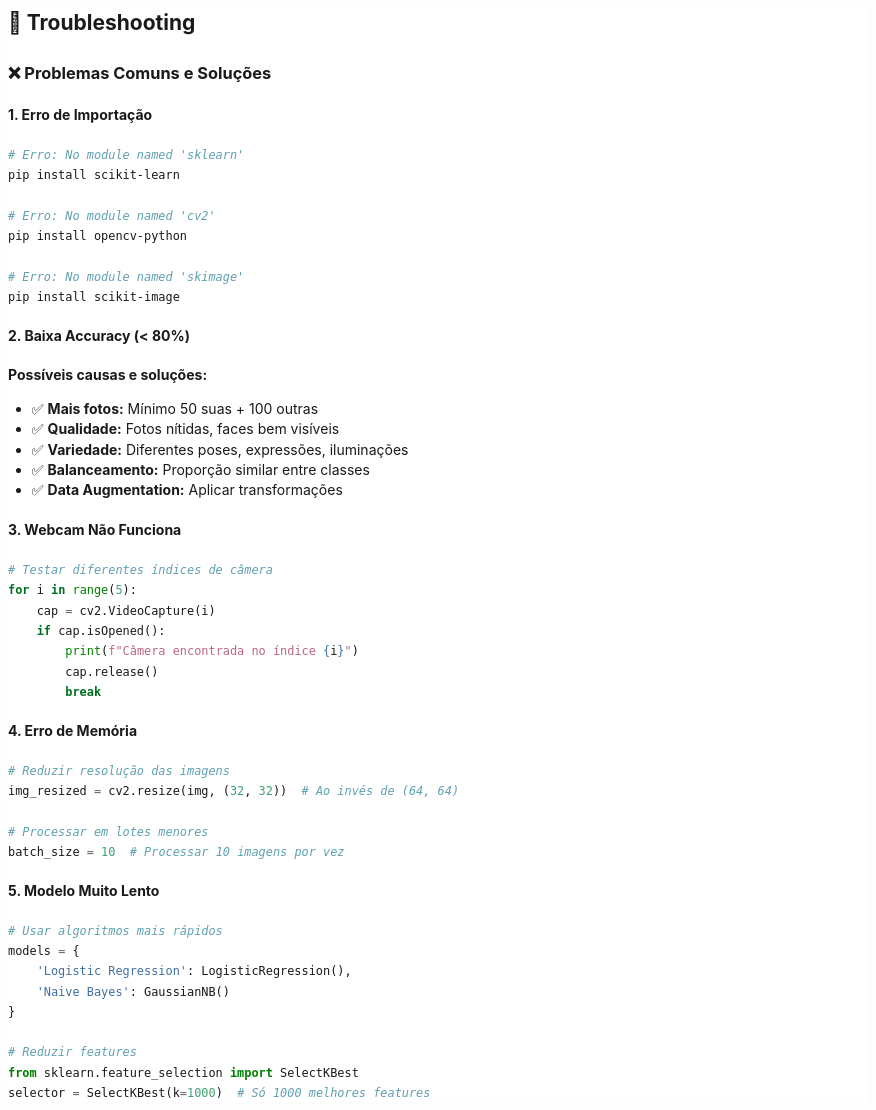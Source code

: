 ## 🐛 Troubleshooting

### ❌ **Problemas Comuns e Soluções**

#### **1. Erro de Importação**
```bash
# Erro: No module named 'sklearn'
pip install scikit-learn

# Erro: No module named 'cv2'  
pip install opencv-python

# Erro: No module named 'skimage'
pip install scikit-image
```

#### **2. Baixa Accuracy (< 80%)**
**Possíveis causas e soluções:**
- ✅ **Mais fotos:** Mínimo 50 suas + 100 outras
- ✅ **Qualidade:** Fotos nítidas, faces bem visíveis
- ✅ **Variedade:** Diferentes poses, expressões, iluminações
- ✅ **Balanceamento:** Proporção similar entre classes
- ✅ **Data Augmentation:** Aplicar transformações

#### **3. Webcam Não Funciona**
```python
# Testar diferentes índices de câmera
for i in range(5):
    cap = cv2.VideoCapture(i)
    if cap.isOpened():
        print(f"Câmera encontrada no índice {i}")
        cap.release()
        break
```

#### **4. Erro de Memória**
```python
# Reduzir resolução das imagens
img_resized = cv2.resize(img, (32, 32))  # Ao invés de (64, 64)

# Processar em lotes menores
batch_size = 10  # Processar 10 imagens por vez
```

#### **5. Modelo Muito Lento**
```python
# Usar algoritmos mais rápidos
models = {
    'Logistic Regression': LogisticRegression(),
    'Naive Bayes': GaussianNB()
}

# Reduzir features
from sklearn.feature_selection import SelectKBest
selector = SelectKBest(k=1000)  # Só 1000 melhores features
```

